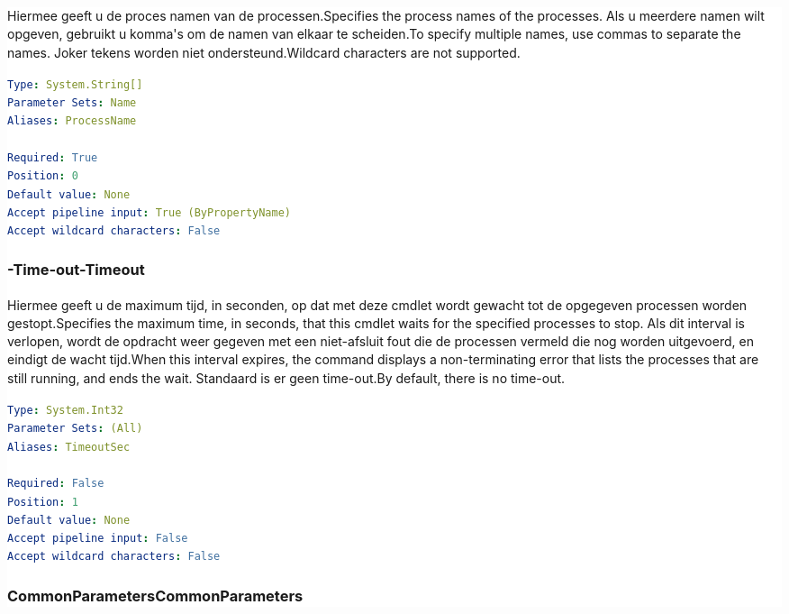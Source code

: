 <span data-ttu-id="75477-139">Hiermee geeft u de proces namen van de processen.</span><span class="sxs-lookup"><span data-stu-id="75477-139">Specifies the process names of the processes.</span></span>
<span data-ttu-id="75477-140">Als u meerdere namen wilt opgeven, gebruikt u komma's om de namen van elkaar te scheiden.</span><span class="sxs-lookup"><span data-stu-id="75477-140">To specify multiple names, use commas to separate the names.</span></span>
<span data-ttu-id="75477-141">Joker tekens worden niet ondersteund.</span><span class="sxs-lookup"><span data-stu-id="75477-141">Wildcard characters are not supported.</span></span>

```yaml
Type: System.String[]
Parameter Sets: Name
Aliases: ProcessName

Required: True
Position: 0
Default value: None
Accept pipeline input: True (ByPropertyName)
Accept wildcard characters: False
```

### <span data-ttu-id="75477-142">-Time-out</span><span class="sxs-lookup"><span data-stu-id="75477-142">-Timeout</span></span>

<span data-ttu-id="75477-143">Hiermee geeft u de maximum tijd, in seconden, op dat met deze cmdlet wordt gewacht tot de opgegeven processen worden gestopt.</span><span class="sxs-lookup"><span data-stu-id="75477-143">Specifies the maximum time, in seconds, that this cmdlet waits for the specified processes to stop.</span></span>
<span data-ttu-id="75477-144">Als dit interval is verlopen, wordt de opdracht weer gegeven met een niet-afsluit fout die de processen vermeld die nog worden uitgevoerd, en eindigt de wacht tijd.</span><span class="sxs-lookup"><span data-stu-id="75477-144">When this interval expires, the command displays a non-terminating error that lists the processes that are still running, and ends the wait.</span></span>
<span data-ttu-id="75477-145">Standaard is er geen time-out.</span><span class="sxs-lookup"><span data-stu-id="75477-145">By default, there is no time-out.</span></span>

```yaml
Type: System.Int32
Parameter Sets: (All)
Aliases: TimeoutSec

Required: False
Position: 1
Default value: None
Accept pipeline input: False
Accept wildcard characters: False
```

### <span data-ttu-id="75477-146">CommonParameters</span><span class="sxs-lookup"><span data-stu-id="75477-146">CommonParameters</span></span>
